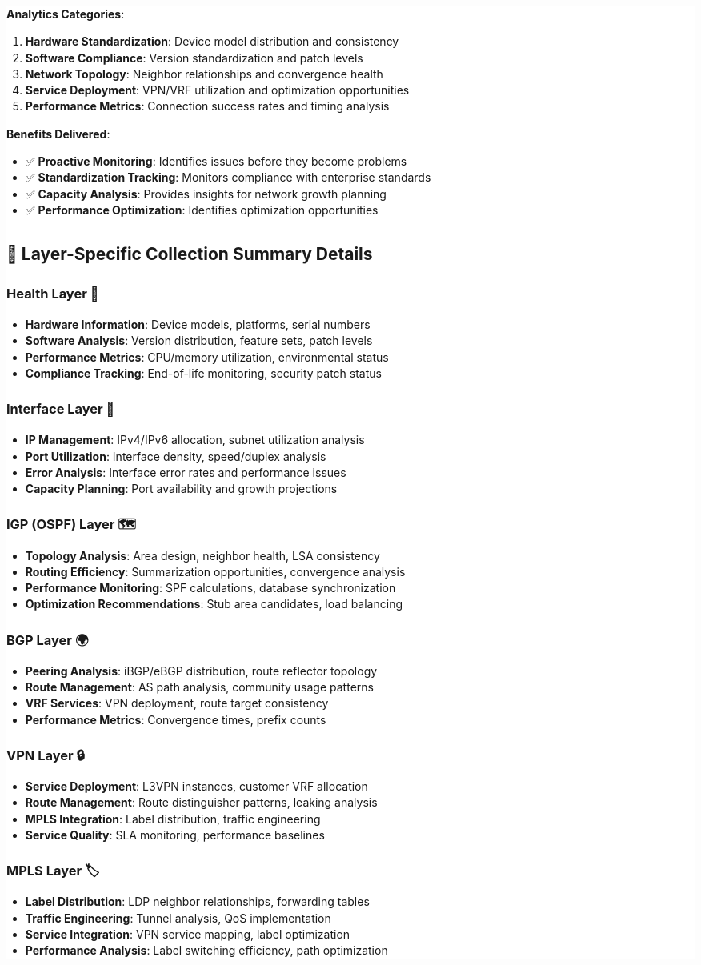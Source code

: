 **Analytics Categories**:
1. **Hardware Standardization**: Device model distribution and consistency
2. **Software Compliance**: Version standardization and patch levels
3. **Network Topology**: Neighbor relationships and convergence health
4. **Service Deployment**: VPN/VRF utilization and optimization opportunities
5. **Performance Metrics**: Connection success rates and timing analysis

**Benefits Delivered**:
- ✅ **Proactive Monitoring**: Identifies issues before they become problems
- ✅ **Standardization Tracking**: Monitors compliance with enterprise standards
- ✅ **Capacity Analysis**: Provides insights for network growth planning
- ✅ **Performance Optimization**: Identifies optimization opportunities

## 🎯 **Layer-Specific Collection Summary Details**

### **Health Layer** 💊
- **Hardware Information**: Device models, platforms, serial numbers
- **Software Analysis**: Version distribution, feature sets, patch levels
- **Performance Metrics**: CPU/memory utilization, environmental status
- **Compliance Tracking**: End-of-life monitoring, security patch status

### **Interface Layer** 🔌
- **IP Management**: IPv4/IPv6 allocation, subnet utilization analysis
- **Port Utilization**: Interface density, speed/duplex analysis
- **Error Analysis**: Interface error rates and performance issues
- **Capacity Planning**: Port availability and growth projections

### **IGP (OSPF) Layer** 🗺️
- **Topology Analysis**: Area design, neighbor health, LSA consistency
- **Routing Efficiency**: Summarization opportunities, convergence analysis
- **Performance Monitoring**: SPF calculations, database synchronization
- **Optimization Recommendations**: Stub area candidates, load balancing

### **BGP Layer** 🌍
- **Peering Analysis**: iBGP/eBGP distribution, route reflector topology
- **Route Management**: AS path analysis, community usage patterns
- **VRF Services**: VPN deployment, route target consistency
- **Performance Metrics**: Convergence times, prefix counts

### **VPN Layer** 🔒
- **Service Deployment**: L3VPN instances, customer VRF allocation
- **Route Management**: Route distinguisher patterns, leaking analysis
- **MPLS Integration**: Label distribution, traffic engineering
- **Service Quality**: SLA monitoring, performance baselines

### **MPLS Layer** 🏷️
- **Label Distribution**: LDP neighbor relationships, forwarding tables
- **Traffic Engineering**: Tunnel analysis, QoS implementation
- **Service Integration**: VPN service mapping, label optimization
- **Performance Analysis**: Label switching efficiency, path optimization
